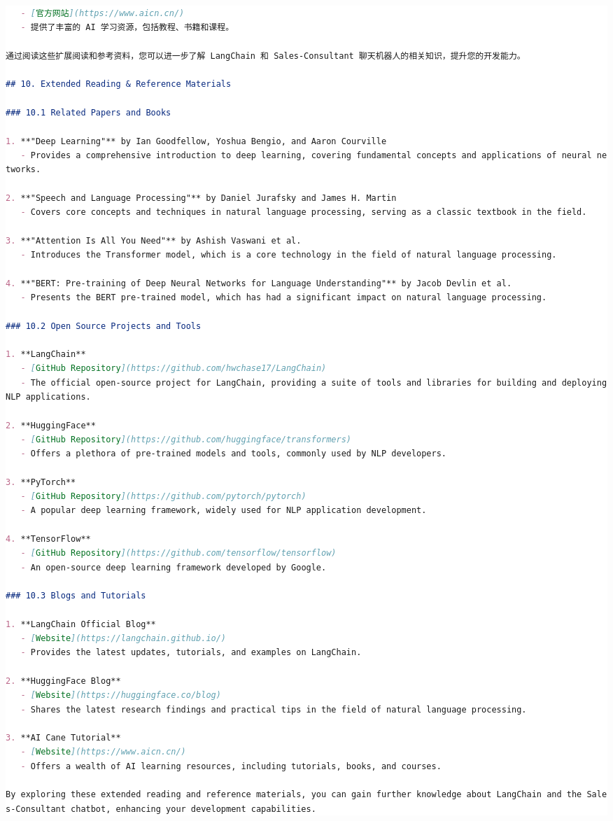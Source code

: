 ```markdown
   - [官方网站](https://www.aicn.cn/)
   - 提供了丰富的 AI 学习资源，包括教程、书籍和课程。

通过阅读这些扩展阅读和参考资料，您可以进一步了解 LangChain 和 Sales-Consultant 聊天机器人的相关知识，提升您的开发能力。

## 10. Extended Reading & Reference Materials

### 10.1 Related Papers and Books

1. **"Deep Learning"** by Ian Goodfellow, Yoshua Bengio, and Aaron Courville
   - Provides a comprehensive introduction to deep learning, covering fundamental concepts and applications of neural networks.

2. **"Speech and Language Processing"** by Daniel Jurafsky and James H. Martin
   - Covers core concepts and techniques in natural language processing, serving as a classic textbook in the field.

3. **"Attention Is All You Need"** by Ashish Vaswani et al.
   - Introduces the Transformer model, which is a core technology in the field of natural language processing.

4. **"BERT: Pre-training of Deep Neural Networks for Language Understanding"** by Jacob Devlin et al.
   - Presents the BERT pre-trained model, which has had a significant impact on natural language processing.

### 10.2 Open Source Projects and Tools

1. **LangChain**
   - [GitHub Repository](https://github.com/hwchase17/LangChain)
   - The official open-source project for LangChain, providing a suite of tools and libraries for building and deploying NLP applications.

2. **HuggingFace**
   - [GitHub Repository](https://github.com/huggingface/transformers)
   - Offers a plethora of pre-trained models and tools, commonly used by NLP developers.

3. **PyTorch**
   - [GitHub Repository](https://github.com/pytorch/pytorch)
   - A popular deep learning framework, widely used for NLP application development.

4. **TensorFlow**
   - [GitHub Repository](https://github.com/tensorflow/tensorflow)
   - An open-source deep learning framework developed by Google.

### 10.3 Blogs and Tutorials

1. **LangChain Official Blog**
   - [Website](https://langchain.github.io/)
   - Provides the latest updates, tutorials, and examples on LangChain.

2. **HuggingFace Blog**
   - [Website](https://huggingface.co/blog)
   - Shares the latest research findings and practical tips in the field of natural language processing.

3. **AI Cane Tutorial**
   - [Website](https://www.aicn.cn/)
   - Offers a wealth of AI learning resources, including tutorials, books, and courses.

By exploring these extended reading and reference materials, you can gain further knowledge about LangChain and the Sales-Consultant chatbot, enhancing your development capabilities.

```